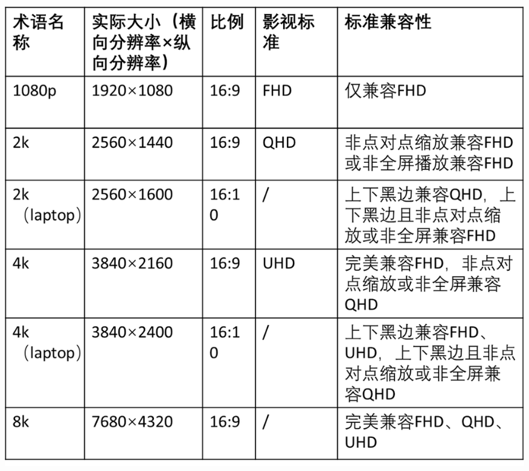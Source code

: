 ![分辨率一览表](https://github.com/WFCT-Share/Display-Device-Selection-Guidev0.8/blob/main/Picture%20Resources/%E5%88%86%E8%BE%A8%E7%8E%87%E6%95%B0%E6%8D%AE%E8%A1%A8.png)   